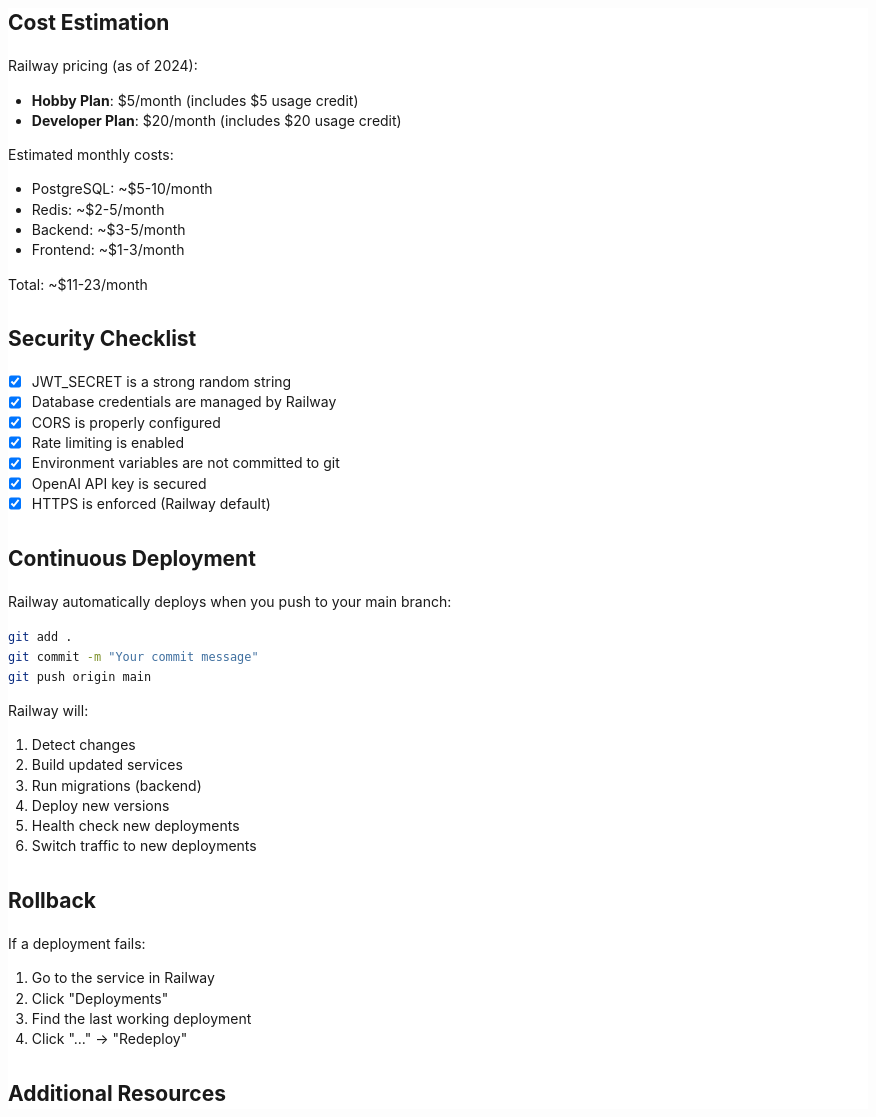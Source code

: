 ## Cost Estimation

Railway pricing (as of 2024):
- **Hobby Plan**: $5/month (includes $5 usage credit)
- **Developer Plan**: $20/month (includes $20 usage credit)

Estimated monthly costs:
- PostgreSQL: ~$5-10/month
- Redis: ~$2-5/month
- Backend: ~$3-5/month
- Frontend: ~$1-3/month

Total: ~$11-23/month

## Security Checklist

- [x] JWT_SECRET is a strong random string
- [x] Database credentials are managed by Railway
- [x] CORS is properly configured
- [x] Rate limiting is enabled
- [x] Environment variables are not committed to git
- [x] OpenAI API key is secured
- [x] HTTPS is enforced (Railway default)

## Continuous Deployment

Railway automatically deploys when you push to your main branch:

```bash
git add .
git commit -m "Your commit message"
git push origin main
```

Railway will:
1. Detect changes
2. Build updated services
3. Run migrations (backend)
4. Deploy new versions
5. Health check new deployments
6. Switch traffic to new deployments

## Rollback

If a deployment fails:

1. Go to the service in Railway
2. Click "Deployments"
3. Find the last working deployment
4. Click "..." → "Redeploy"

## Additional Resources
